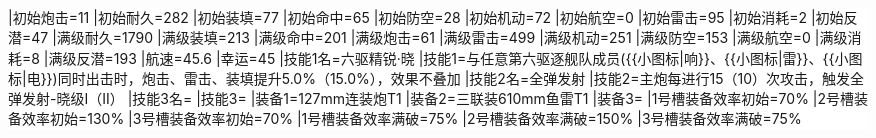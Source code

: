 |初始炮击=11
|初始耐久=282
|初始装填=77
|初始命中=65
|初始防空=28
|初始机动=72
|初始航空=0
|初始雷击=95
|初始消耗=2
|初始反潜=47
|满级耐久=1790
|满级装填=213
|满级命中=201
|满级炮击=61
|满级雷击=499
|满级机动=251
|满级防空=153
|满级航空=0
|满级消耗=8
|满级反潜=193
|航速=45.6
|幸运=45
|技能1名=六驱精锐·晓
|技能1=与任意第六驱逐舰队成员({{小图标|响}}、{{小图标|雷}}、{{小图标|电}})同时出击时，炮击、雷击、装填提升5.0%（15.0%），效果不叠加
|技能2名=全弹发射
|技能2=主炮每进行15（10）次攻击，触发全弹发射-晓级I（II）
|技能3名=
|技能3=
|装备1=127mm连装炮T1
|装备2=三联装610mm鱼雷T1
|装备3=
|1号槽装备效率初始=70%
|2号槽装备效率初始=130%
|3号槽装备效率初始=70%
|1号槽装备效率满破=75%
|2号槽装备效率满破=150%
|3号槽装备效率满破=75%